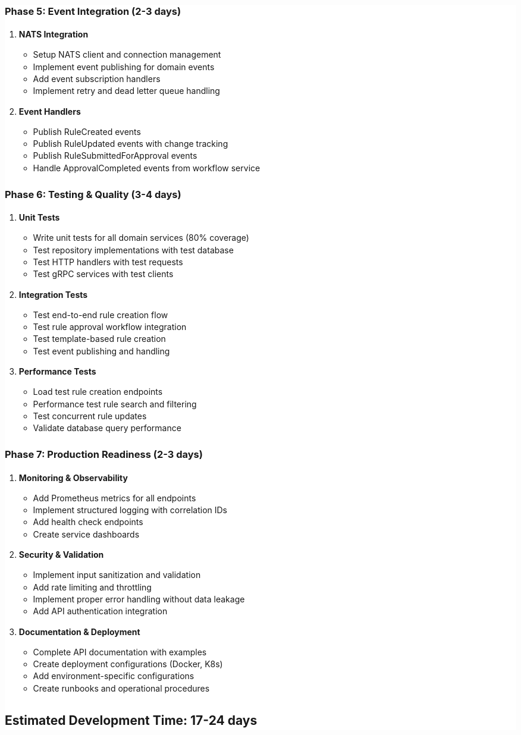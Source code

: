 ### Phase 5: Event Integration (2-3 days)
1. **NATS Integration**
   - Setup NATS client and connection management
   - Implement event publishing for domain events
   - Add event subscription handlers
   - Implement retry and dead letter queue handling

2. **Event Handlers**
   - Publish RuleCreated events
   - Publish RuleUpdated events with change tracking
   - Publish RuleSubmittedForApproval events
   - Handle ApprovalCompleted events from workflow service

### Phase 6: Testing & Quality (3-4 days)
1. **Unit Tests**
   - Write unit tests for all domain services (80% coverage)
   - Test repository implementations with test database
   - Test HTTP handlers with test requests
   - Test gRPC services with test clients

2. **Integration Tests**
   - Test end-to-end rule creation flow
   - Test rule approval workflow integration
   - Test template-based rule creation
   - Test event publishing and handling

3. **Performance Tests**
   - Load test rule creation endpoints
   - Performance test rule search and filtering
   - Test concurrent rule updates
   - Validate database query performance

### Phase 7: Production Readiness (2-3 days)
1. **Monitoring & Observability**
   - Add Prometheus metrics for all endpoints
   - Implement structured logging with correlation IDs
   - Add health check endpoints
   - Create service dashboards

2. **Security & Validation**
   - Implement input sanitization and validation
   - Add rate limiting and throttling
   - Implement proper error handling without data leakage
   - Add API authentication integration

3. **Documentation & Deployment**
   - Complete API documentation with examples
   - Create deployment configurations (Docker, K8s)
   - Add environment-specific configurations
   - Create runbooks and operational procedures

## Estimated Development Time: 17-24 days
